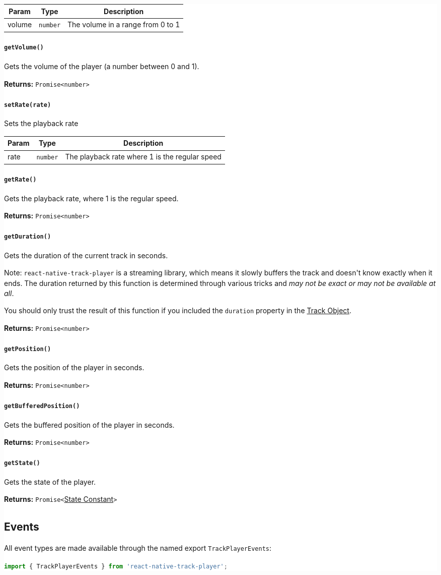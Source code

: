 | Param  | Type     | Description                       |
| ------ | -------- | --------------------------------- |
| volume | `number` | The volume in a range from 0 to 1 |

#### `getVolume()`
Gets the volume of the player (a number between 0 and 1).

**Returns:** `Promise<number>`

#### `setRate(rate)`
Sets the playback rate

| Param  | Type     | Description                       |
| ------ | -------- | --------------------------------- |
| rate   | `number` | The playback rate where 1 is the regular speed |

#### `getRate()`
Gets the playback rate, where 1 is the regular speed.

**Returns:** `Promise<number>`

#### `getDuration()`
Gets the duration of the current track in seconds.

Note: `react-native-track-player` is a streaming library, which means it slowly buffers the track and doesn't know exactly when it ends.
The duration returned by this function is determined through various tricks and *may not be exact or may not be available at all*.

You should only trust the result of this function if you included the `duration` property in the [Track Object](#track-object).

**Returns:** `Promise<number>`

#### `getPosition()`
Gets the position of the player in seconds.

**Returns:** `Promise<number>`

#### `getBufferedPosition()`
Gets the buffered position of the player in seconds.

**Returns:** `Promise<number>`

#### `getState()`
Gets the state of the player.

**Returns:** `Promise<`[State Constant](#state)`>`

## Events

All event types are made available through the named export `TrackPlayerEvents`:

```js
import { TrackPlayerEvents } from 'react-native-track-player';
```
